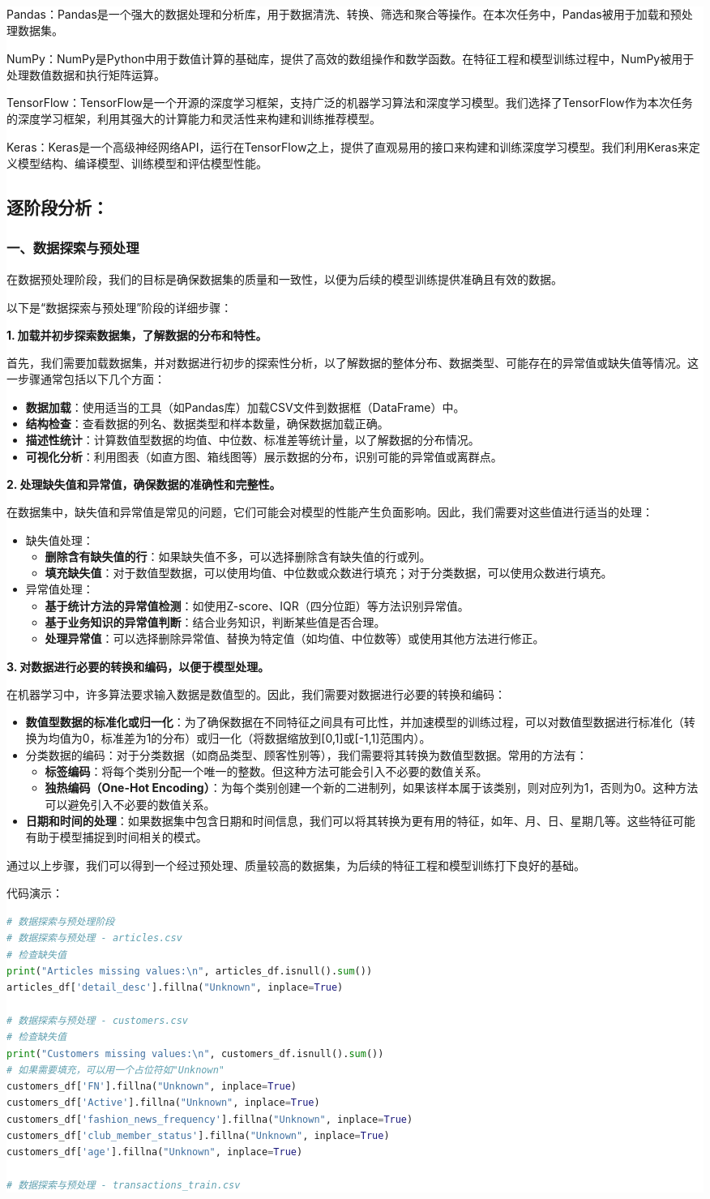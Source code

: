 Pandas：Pandas是一个强大的数据处理和分析库，用于数据清洗、转换、筛选和聚合等操作。在本次任务中，Pandas被用于加载和预处理数据集。

NumPy：NumPy是Python中用于数值计算的基础库，提供了高效的数组操作和数学函数。在特征工程和模型训练过程中，NumPy被用于处理数值数据和执行矩阵运算。

TensorFlow：TensorFlow是一个开源的深度学习框架，支持广泛的机器学习算法和深度学习模型。我们选择了TensorFlow作为本次任务的深度学习框架，利用其强大的计算能力和灵活性来构建和训练推荐模型。

Keras：Keras是一个高级神经网络API，运行在TensorFlow之上，提供了直观易用的接口来构建和训练深度学习模型。我们利用Keras来定义模型结构、编译模型、训练模型和评估模型性能。

## **逐阶段分析：**

### **一、数据探索与预处理**

在数据预处理阶段，我们的目标是确保数据集的质量和一致性，以便为后续的模型训练提供准确且有效的数据。

以下是“数据探索与预处理”阶段的详细步骤：

**1. 加载并初步探索数据集，了解数据的分布和特性。**

首先，我们需要加载数据集，并对数据进行初步的探索性分析，以了解数据的整体分布、数据类型、可能存在的异常值或缺失值等情况。这一步骤通常包括以下几个方面：

- **数据加载**：使用适当的工具（如Pandas库）加载CSV文件到数据框（DataFrame）中。
- **结构检查**：查看数据的列名、数据类型和样本数量，确保数据加载正确。
- **描述性统计**：计算数值型数据的均值、中位数、标准差等统计量，以了解数据的分布情况。
- **可视化分析**：利用图表（如直方图、箱线图等）展示数据的分布，识别可能的异常值或离群点。

**2. 处理缺失值和异常值，确保数据的准确性和完整性。**

在数据集中，缺失值和异常值是常见的问题，它们可能会对模型的性能产生负面影响。因此，我们需要对这些值进行适当的处理：

- 缺失值处理：
  - **删除含有缺失值的行**：如果缺失值不多，可以选择删除含有缺失值的行或列。
  - **填充缺失值**：对于数值型数据，可以使用均值、中位数或众数进行填充；对于分类数据，可以使用众数进行填充。
- 异常值处理：
  - **基于统计方法的异常值检测**：如使用Z-score、IQR（四分位距）等方法识别异常值。
  - **基于业务知识的异常值判断**：结合业务知识，判断某些值是否合理。
  - **处理异常值**：可以选择删除异常值、替换为特定值（如均值、中位数等）或使用其他方法进行修正。

**3. 对数据进行必要的转换和编码，以便于模型处理。**

在机器学习中，许多算法要求输入数据是数值型的。因此，我们需要对数据进行必要的转换和编码：

- **数值型数据的标准化或归一化**：为了确保数据在不同特征之间具有可比性，并加速模型的训练过程，可以对数值型数据进行标准化（转换为均值为0，标准差为1的分布）或归一化（将数据缩放到[0,1]或[-1,1]范围内）。
- 分类数据的编码：对于分类数据（如商品类型、顾客性别等），我们需要将其转换为数值型数据。常用的方法有：
  - **标签编码**：将每个类别分配一个唯一的整数。但这种方法可能会引入不必要的数值关系。
  - **独热编码（One-Hot Encoding）**：为每个类别创建一个新的二进制列，如果该样本属于该类别，则对应列为1，否则为0。这种方法可以避免引入不必要的数值关系。
- **日期和时间的处理**：如果数据集中包含日期和时间信息，我们可以将其转换为更有用的特征，如年、月、日、星期几等。这些特征可能有助于模型捕捉到时间相关的模式。

通过以上步骤，我们可以得到一个经过预处理、质量较高的数据集，为后续的特征工程和模型训练打下良好的基础。

代码演示：
 ```python
# 数据探索与预处理阶段
# 数据探索与预处理 - articles.csv
# 检查缺失值
print("Articles missing values:\n", articles_df.isnull().sum())
articles_df['detail_desc'].fillna("Unknown", inplace=True)

# 数据探索与预处理 - customers.csv
# 检查缺失值
print("Customers missing values:\n", customers_df.isnull().sum())
# 如果需要填充，可以用一个占位符如"Unknown"
customers_df['FN'].fillna("Unknown", inplace=True)
customers_df['Active'].fillna("Unknown", inplace=True)
customers_df['fashion_news_frequency'].fillna("Unknown", inplace=True)
customers_df['club_member_status'].fillna("Unknown", inplace=True)
customers_df['age'].fillna("Unknown", inplace=True)

# 数据探索与预处理 - transactions_train.csv
 ```